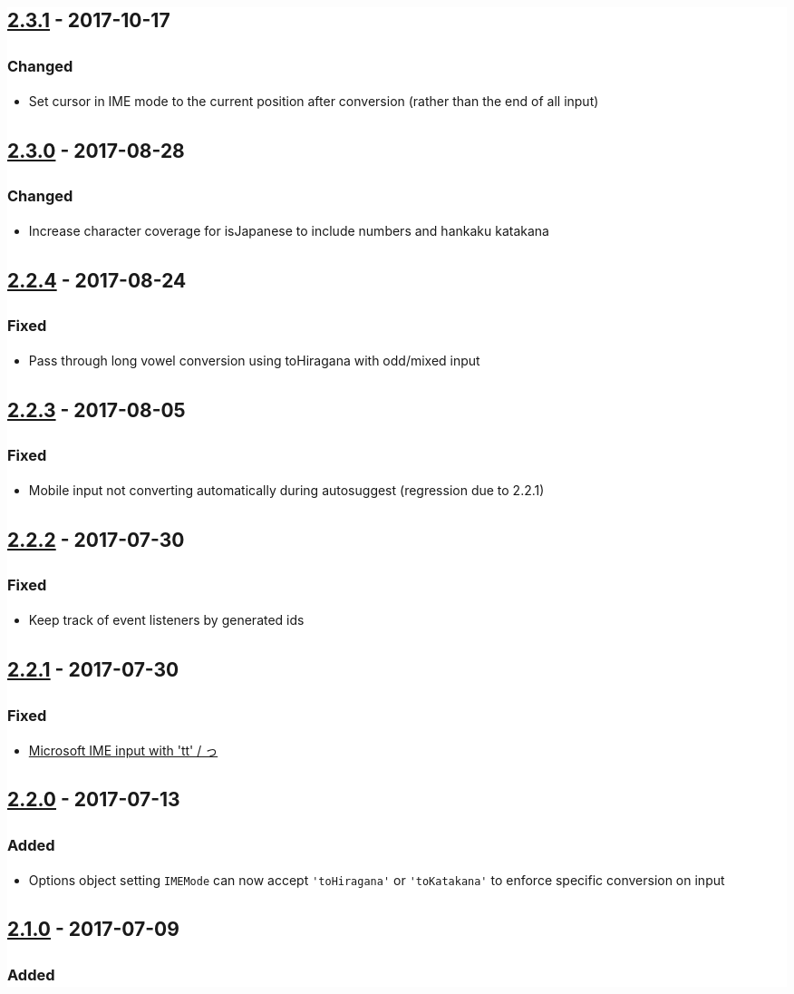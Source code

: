 ## [2.3.1] - 2017-10-17

### Changed

- Set cursor in IME mode to the current position after conversion (rather than the end of all input)

## [2.3.0] - 2017-08-28

### Changed

- Increase character coverage for isJapanese to include numbers and hankaku katakana

## [2.2.4] - 2017-08-24

### Fixed

- Pass through long vowel conversion using toHiragana with odd/mixed input

## [2.2.3] - 2017-08-05

### Fixed

- Mobile input not converting automatically during autosuggest (regression due to 2.2.1)

## [2.2.2] - 2017-07-30

### Fixed

- Keep track of event listeners by generated ids

## [2.2.1] - 2017-07-30

### Fixed

- [Microsoft IME input with 'tt' / っ](https://github.com/WaniKani/WanaKana/issues/48)

## [2.2.0] - 2017-07-13

### Added

- Options object setting `IMEMode` can now accept `'toHiragana'` or `'toKatakana'` to enforce specific conversion on input

## [2.1.0] - 2017-07-09

### Added


[4.0.2]: https://github.com/WaniKani/WanaKana/compare/4.0.1...4.0.2
[4.0.1]: https://github.com/WaniKani/WanaKana/compare/4.0.0...4.0.1
[4.0.0]: https://github.com/WaniKani/WanaKana/compare/3.1.1...4.0.0
[3.1.1]: https://github.com/WaniKani/WanaKana/compare/3.1.0...3.1.1
[3.1.0]: https://github.com/WaniKani/WanaKana/compare/2.3.4...3.1.0
[2.3.4]: https://github.com/WaniKani/WanaKana/compare/2.3.3...2.3.4
[2.3.3]: https://github.com/WaniKani/WanaKana/compare/2.3.2...2.3.3
[2.3.2]: https://github.com/WaniKani/WanaKana/compare/2.3.1...2.3.2
[2.3.1]: https://github.com/WaniKani/WanaKana/compare/2.3.0...2.3.1
[2.3.0]: https://github.com/WaniKani/WanaKana/compare/2.2.4...2.3.0
[2.2.4]: https://github.com/WaniKani/WanaKana/compare/2.2.3...2.2.4
[2.2.3]: https://github.com/WaniKani/WanaKana/compare/2.2.2...2.2.3
[2.2.2]: https://github.com/WaniKani/WanaKana/compare/2.2.1...2.2.2
[2.2.1]: https://github.com/WaniKani/WanaKana/compare/2.2.0...2.2.1
[2.2.0]: https://github.com/WaniKani/WanaKana/compare/2.1.0...2.2.0
[2.1.0]: https://github.com/WaniKani/WanaKana/compare/2.0.4...2.1.0
[2.0.4]: https://github.com/WaniKani/WanaKana/compare/2.0.3...2.0.4
[2.0.3]: https://github.com/WaniKani/WanaKana/compare/2.0.2...2.0.3
[2.0.2]: https://github.com/WaniKani/WanaKana/compare/2.0.1...2.0.2
[2.0.1]: https://github.com/WaniKani/WanaKana/compare/2.0.0...2.0.1
[2.0.0]: https://github.com/WaniKani/WanaKana/compare/1.3.7...2.0.0
